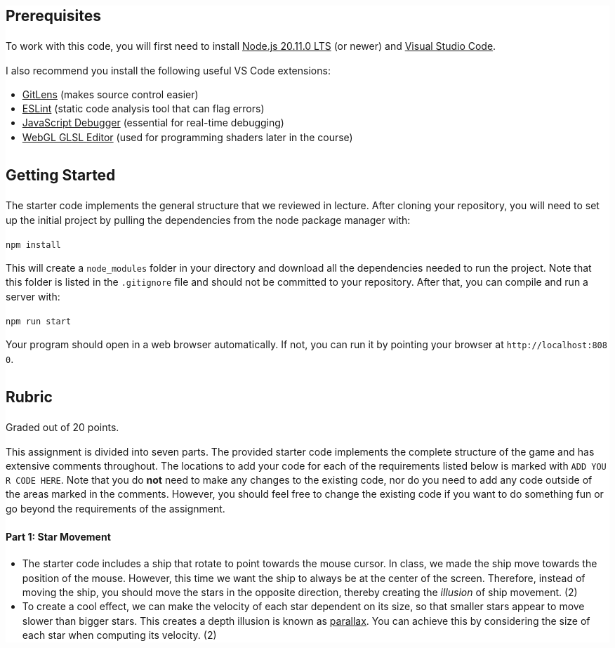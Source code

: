 


## Prerequisites

To work with this code, you will first need to install [Node.js 20.11.0 LTS](https://nodejs.org/en/) (or newer) and [Visual Studio Code](https://code.visualstudio.com/). 

I also recommend you install the following useful VS Code extensions:

- [GitLens](https://marketplace.visualstudio.com/items?itemName=eamodio.gitlens) (makes source control easier)
- [ESLint](https://marketplace.visualstudio.com/items?itemName=dbaeumer.vscode-eslint) (static code analysis tool that can flag errors)
- [JavaScript Debugger](https://marketplace.visualstudio.com/items?itemName=ms-vscode.js-debug-nightly) (essential for real-time debugging)
- [WebGL GLSL Editor](https://marketplace.visualstudio.com/items?itemName=raczzalan.webgl-glsl-editor) (used for programming shaders later in the course)

## Getting Started

The starter code implements the general structure that we reviewed in lecture.  After cloning your repository, you will need to set up the initial project by pulling the dependencies from the node package manager with:

```
npm install
```

This will create a `node_modules` folder in your directory and download all the dependencies needed to run the project.  Note that this folder is listed in the `.gitignore` file and should not be committed to your repository.  After that, you can compile and run a server with:

```
npm run start
```

Your program should open in a web browser automatically.  If not, you can run it by pointing your browser at `http://localhost:8080`.

## Rubric

Graded out of 20 points.

This assignment is divided into seven parts.  The provided starter code implements the complete structure of the game and has extensive comments throughout.  The locations to add your code for each of the requirements listed below is marked with `ADD YOUR CODE HERE`.  Note that you do **not** need to make any changes to the existing code, nor do you need to add any code outside of the areas marked in the comments.  However, you should feel free to change the existing code if you want to do something fun or go beyond the requirements of the assignment.

#### Part 1: Star Movement

- The starter code includes a ship that rotate to point towards the mouse cursor.  In class, we made the ship move towards the position of the mouse.  However, this time we want the ship to always be at the center of the screen.  Therefore, instead of moving the ship, you should move the stars in the opposite direction, thereby creating the *illusion* of ship movement. (2)
- To create a cool effect, we can make the velocity of each star dependent on its size, so that smaller stars appear to move slower than bigger stars.  This creates a depth illusion is known as [parallax](https://en.wikipedia.org/wiki/Parallax).  You can achieve this by considering the size of each star when computing its velocity. (2)
